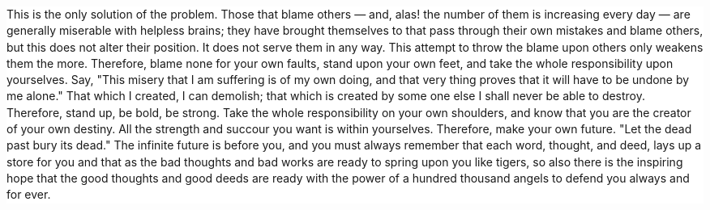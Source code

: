This is the only solution of the problem. Those that blame others — and,
alas! the number of them is increasing every day — are generally
miserable with helpless brains; they have brought themselves to that
pass through their own mistakes and blame others, but this does not
alter their position. It does not serve them in any way. This attempt to
throw the blame upon others only weakens them the more. Therefore, blame
none for your own faults, stand upon your own feet, and take the whole
responsibility upon yourselves. Say, "This misery that I am suffering is
of my own doing, and that very thing proves that it will have to be
undone by me alone." That which I created, I can demolish; that which is
created by some one else I shall never be able to destroy. Therefore,
stand up, be bold, be strong. Take the whole responsibility on your own
shoulders, and know that you are the creator of your own destiny. All
the strength and succour you want is within yourselves. Therefore, make
your own future. "Let the dead past bury its dead." The infinite future
is before you, and you must always remember that each word, thought, and
deed, lays up a store for you and that as the bad thoughts and bad works
are ready to spring upon you like tigers, so also there is the inspiring
hope that the good thoughts and good deeds are ready with the power of a
hundred thousand angels to defend you always and for ever.